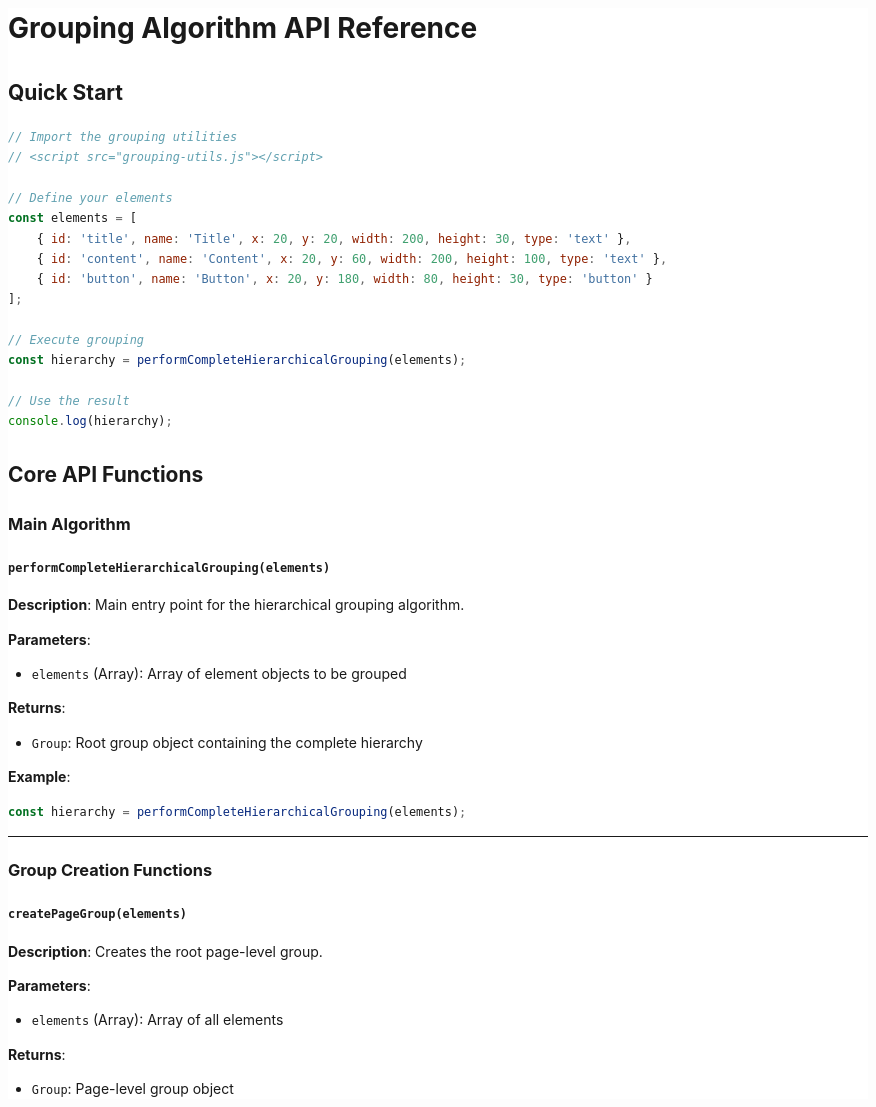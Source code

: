# Grouping Algorithm API Reference

## Quick Start

```javascript
// Import the grouping utilities
// <script src="grouping-utils.js"></script>

// Define your elements
const elements = [
    { id: 'title', name: 'Title', x: 20, y: 20, width: 200, height: 30, type: 'text' },
    { id: 'content', name: 'Content', x: 20, y: 60, width: 200, height: 100, type: 'text' },
    { id: 'button', name: 'Button', x: 20, y: 180, width: 80, height: 30, type: 'button' }
];

// Execute grouping
const hierarchy = performCompleteHierarchicalGrouping(elements);

// Use the result
console.log(hierarchy);
```

## Core API Functions

### Main Algorithm

#### `performCompleteHierarchicalGrouping(elements)`
**Description**: Main entry point for the hierarchical grouping algorithm.

**Parameters**:
- `elements` (Array): Array of element objects to be grouped

**Returns**: 
- `Group`: Root group object containing the complete hierarchy

**Example**:
```javascript
const hierarchy = performCompleteHierarchicalGrouping(elements);
```

---

### Group Creation Functions

#### `createPageGroup(elements)`
**Description**: Creates the root page-level group.

**Parameters**:
- `elements` (Array): Array of all elements

**Returns**: 
- `Group`: Page-level group object
